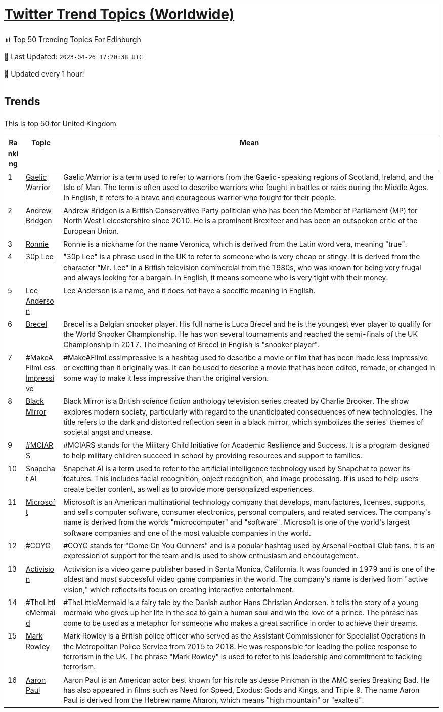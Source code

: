 [Twitter Trend Topics (Worldwide)](https://github.com/ErcinDedeoglu/Twitter-Trend-Topics)
==========


📊 Top 50 Trending Topics For Edinburgh

📆 Last Updated: `2023-04-26 17:20:38 UTC`

🔧 Updated every 1 hour!


## Trends

This is top 50 for [United Kingdom](</United Kingdom>)

| Ranking | Topic | Mean |
| ------- | ------------ | ------------ |
| 1 | [Gaelic Warrior](http://twitter.com/search?q=Gaelic+Warrior) | Gaelic Warrior is a term used to refer to warriors from the Gaelic-speaking regions of Scotland, Ireland, and the Isle of Man. The term is often used to describe warriors who fought in battles or raids during the Middle Ages. In English, it refers to a brave and courageous warrior who fought for their people. |
| 2 | [Andrew Bridgen](http://twitter.com/search?q=Andrew+Bridgen) | Andrew Bridgen is a British Conservative Party politician who has been the Member of Parliament (MP) for North West Leicestershire since 2010. He is a prominent Brexiteer and has been an outspoken critic of the European Union. |
| 3 | [Ronnie](http://twitter.com/search?q=Ronnie) | Ronnie is a nickname for the name Veronica, which is derived from the Latin word vera, meaning "true". |
| 4 | [30p Lee](http://twitter.com/search?q=30p+Lee) | "30p Lee" is a phrase used in the UK to refer to someone who is very cheap or stingy. It is derived from the character "Mr. Lee" in a British television commercial from the 1980s, who was known for being very frugal and always looking for a bargain. In English, it means someone who is very tight with their money. |
| 5 | [Lee Anderson](http://twitter.com/search?q=Lee+Anderson) | Lee Anderson is a name, and it does not have a specific meaning in English. |
| 6 | [Brecel](http://twitter.com/search?q=Brecel) | Brecel is a Belgian snooker player. His full name is Luca Brecel and he is the youngest ever player to qualify for the World Snooker Championship. He has won several tournaments and reached the semi-finals of the UK Championship in 2017. The meaning of Brecel in English is "snooker player". |
| 7 | [#MakeAFilmLessImpressive](http://twitter.com/search?q=%23MakeAFilmLessImpressive) | #MakeAFilmLessImpressive is a hashtag used to describe a movie or film that has been made less impressive or exciting than it originally was. It can be used to describe a movie that has been edited, remade, or changed in some way to make it less impressive than the original version. |
| 8 | [Black Mirror](http://twitter.com/search?q=Black+Mirror) | Black Mirror is a British science fiction anthology television series created by Charlie Brooker. The show explores modern society, particularly with regard to the unanticipated consequences of new technologies. The title refers to the dark and distorted reflection seen in a black mirror, which symbolizes the series' themes of societal angst and unease. |
| 9 | [#MCIARS](http://twitter.com/search?q=%23MCIARS) | #MCIARS stands for the Military Child Initiative for Academic Resilience and Success. It is a program designed to help military children succeed in school by providing resources and support to families. |
| 10 | [Snapchat AI](http://twitter.com/search?q=Snapchat+AI) | Snapchat AI is a term used to refer to the artificial intelligence technology used by Snapchat to power its features. This includes facial recognition, object recognition, and image processing. It is used to help users create better content, as well as to provide more personalized experiences. |
| 11 | [Microsoft](http://twitter.com/search?q=Microsoft) | Microsoft is an American multinational technology company that develops, manufactures, licenses, supports, and sells computer software, consumer electronics, personal computers, and related services. The company's name is derived from the words "microcomputer" and "software". Microsoft is one of the world's largest software companies and one of the most valuable companies in the world. |
| 12 | [#COYG](http://twitter.com/search?q=%23COYG) | #COYG stands for "Come On You Gunners" and is a popular hashtag used by Arsenal Football Club fans. It is an expression of support for the team and is used to show enthusiasm and encouragement. |
| 13 | [Activision](http://twitter.com/search?q=Activision) | Activision is a video game publisher based in Santa Monica, California. It was founded in 1979 and is one of the oldest and most successful video game companies in the world. The company's name is derived from "active vision," which reflects its focus on creating interactive entertainment. |
| 14 | [#TheLittleMermaid](http://twitter.com/search?q=%23TheLittleMermaid) | #TheLittleMermaid is a fairy tale by the Danish author Hans Christian Andersen. It tells the story of a young mermaid who gives up her life in the sea to gain a human soul and win the love of a prince. The phrase has come to be used as a metaphor for someone who makes a great sacrifice in order to achieve their dreams. |
| 15 | [Mark Rowley](http://twitter.com/search?q=Mark+Rowley) | Mark Rowley is a British police officer who served as the Assistant Commissioner for Specialist Operations in the Metropolitan Police Service from 2015 to 2018. He was responsible for leading the police response to terrorism in the UK. The phrase "Mark Rowley" is used to refer to his leadership and commitment to tackling terrorism. |
| 16 | [Aaron Paul](http://twitter.com/search?q=Aaron+Paul) | Aaron Paul is an American actor best known for his role as Jesse Pinkman in the AMC series Breaking Bad. He has also appeared in films such as Need for Speed, Exodus: Gods and Kings, and Triple 9. The name Aaron Paul is derived from the Hebrew name Aharon, which means "high mountain" or "exalted". |